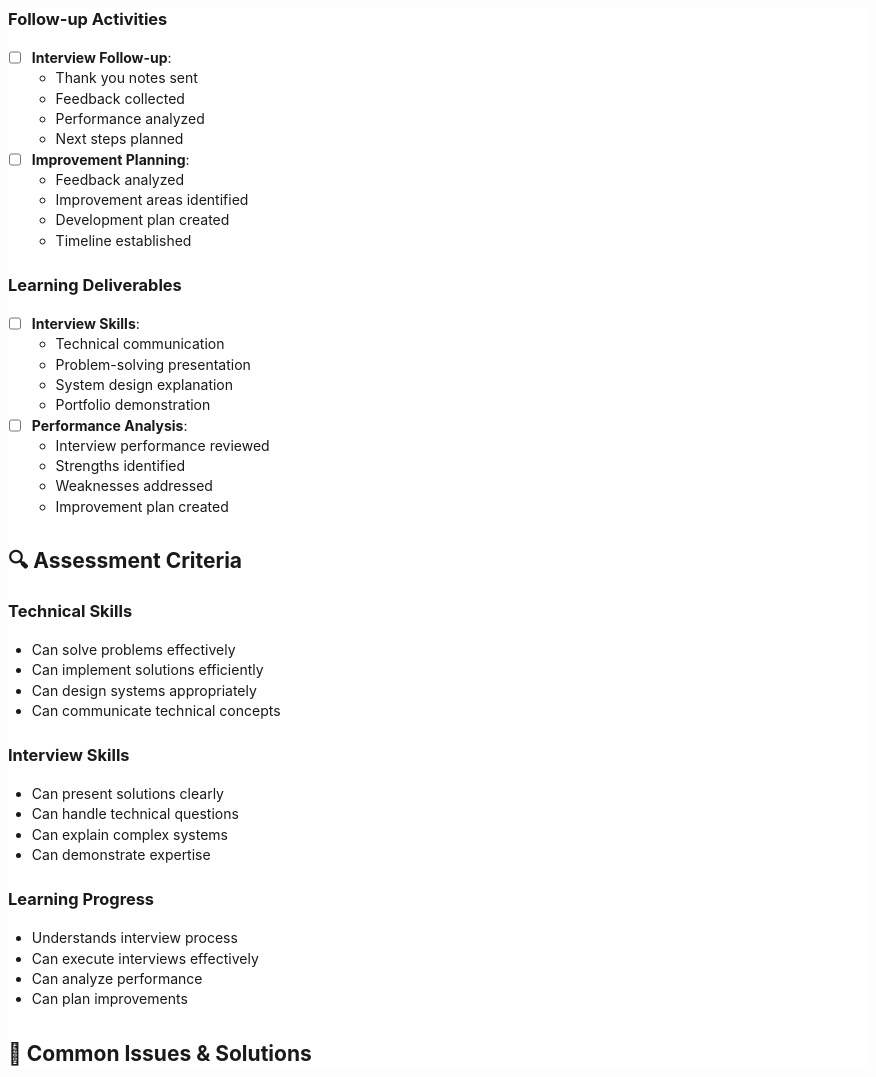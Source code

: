 ### **Follow-up Activities**

- [ ] **Interview Follow-up**:
  - Thank you notes sent
  - Feedback collected
  - Performance analyzed
  - Next steps planned
- [ ] **Improvement Planning**:
  - Feedback analyzed
  - Improvement areas identified
  - Development plan created
  - Timeline established

### **Learning Deliverables**

- [ ] **Interview Skills**:
  - Technical communication
  - Problem-solving presentation
  - System design explanation
  - Portfolio demonstration
- [ ] **Performance Analysis**:
  - Interview performance reviewed
  - Strengths identified
  - Weaknesses addressed
  - Improvement plan created

## 🔍 Assessment Criteria

### **Technical Skills**

- Can solve problems effectively
- Can implement solutions efficiently
- Can design systems appropriately
- Can communicate technical concepts

### **Interview Skills**

- Can present solutions clearly
- Can handle technical questions
- Can explain complex systems
- Can demonstrate expertise

### **Learning Progress**

- Understands interview process
- Can execute interviews effectively
- Can analyze performance
- Can plan improvements

## 🚨 Common Issues & Solutions
